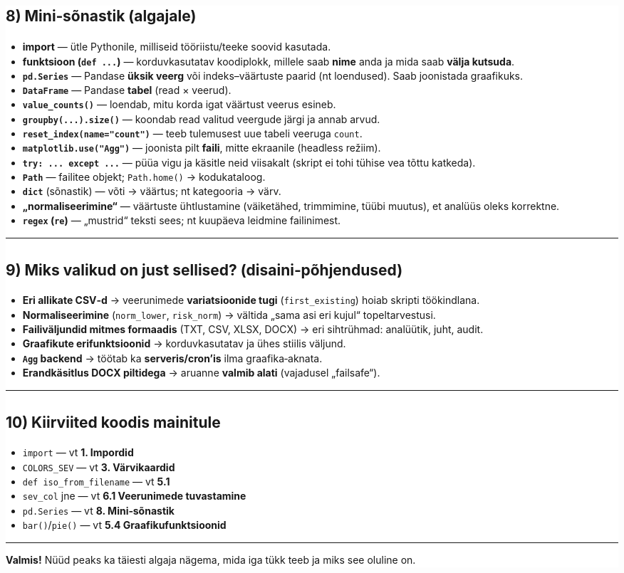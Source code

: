 
## 8) Mini‑sõnastik (algajale)

- **import** — ütle Pythonile, milliseid tööriistu/teeke soovid kasutada.
- **funktsioon (`def ...`)** — korduvkasutatav koodiplokk, millele saab **nime** anda ja mida saab **välja kutsuda**.
- **`pd.Series`** — Pandase **üksik veerg** või indeks–väärtuste paarid (nt loendused). Saab joonistada graafikuks.
- **`DataFrame`** — Pandase **tabel** (read × veerud).
- **`value_counts()`** — loendab, mitu korda igat väärtust veerus esineb.
- **`groupby(...).size()`** — koondab read valitud veergude järgi ja annab arvud.
- **`reset_index(name="count")`** — teeb tulemusest uue tabeli veeruga `count`.
- **`matplotlib.use("Agg")`** — joonista pilt **faili**, mitte ekraanile (headless režiim).
- **`try: ... except ...`** — püüa vigu ja käsitle neid viisakalt (skript ei tohi tühise vea tõttu katkeda).
- **`Path`** — failitee objekt; `Path.home()` → kodukataloog.
- **`dict`** (sõnastik) — võti → väärtus; nt kategooria → värv.
- **„normaliseerimine“** — väärtuste ühtlustamine (väiketähed, trimmimine, tüübi muutus), et analüüs oleks korrektne.
- **`regex` (`re`)** — „mustrid“ teksti sees; nt kuupäeva leidmine failinimest.

---

## 9) Miks valikud on just sellised? (disaini‑põhjendused)

- **Eri allikate CSV‑d** → veerunimede **variatsioonide tugi** (`first_existing`) hoiab skripti töökindlana.
- **Normaliseerimine** (`norm_lower`, `risk_norm`) → vältida „sama asi eri kujul“ topeltarvestusi.
- **Failiväljundid mitmes formaadis** (TXT, CSV, XLSX, DOCX) → eri sihtrühmad: analüütik, juht, audit.
- **Graafikute erifunktsioonid** → korduvkasutatav ja ühes stiilis väljund.
- **`Agg` backend** → töötab ka **serveris/cron’is** ilma graafika‑aknata.
- **Erandkäsitlus DOCX piltidega** → aruanne **valmib alati** (vajadusel „failsafe“).

---

## 10) Kiirviited koodis mainitule

- `import` — vt **1. Impordid**  
- `COLORS_SEV` — vt **3. Värvikaardid**  
- `def iso_from_filename` — vt **5.1**  
- `sev_col` jne — vt **6.1 Veerunimede tuvastamine**  
- `pd.Series` — vt **8. Mini‑sõnastik**  
- `bar()`/`pie()` — vt **5.4 Graafikufunktsioonid**

---

**Valmis!** Nüüd peaks ka täiesti algaja nägema, mida iga tükk teeb ja miks see oluline on.
